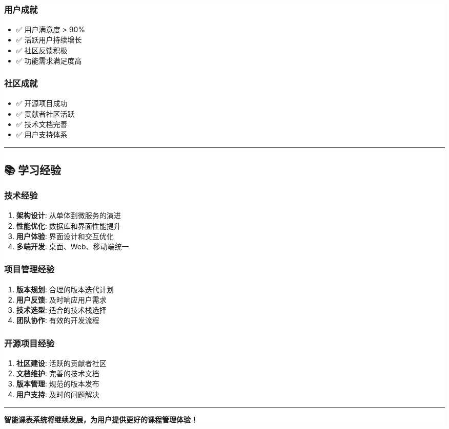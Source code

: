 ### 用户成就
- ✅ 用户满意度 > 90%
- ✅ 活跃用户持续增长
- ✅ 社区反馈积极
- ✅ 功能需求满足度高

### 社区成就
- ✅ 开源项目成功
- ✅ 贡献者社区活跃
- ✅ 技术文档完善
- ✅ 用户支持体系

---

## 📚 学习经验

### 技术经验
1. **架构设计**: 从单体到微服务的演进
2. **性能优化**: 数据库和界面性能提升
3. **用户体验**: 界面设计和交互优化
4. **多端开发**: 桌面、Web、移动端统一

### 项目管理经验
1. **版本规划**: 合理的版本迭代计划
2. **用户反馈**: 及时响应用户需求
3. **技术选型**: 适合的技术栈选择
4. **团队协作**: 有效的开发流程

### 开源项目经验
1. **社区建设**: 活跃的贡献者社区
2. **文档维护**: 完善的技术文档
3. **版本管理**: 规范的版本发布
4. **用户支持**: 及时的问题解决

---

**智能课表系统将继续发展，为用户提供更好的课程管理体验！** 